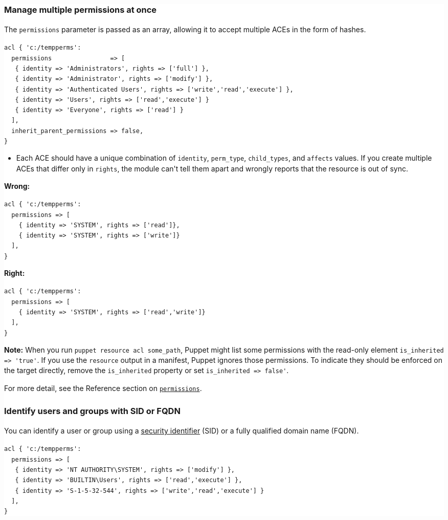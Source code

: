 ### Manage multiple permissions at once

The `permissions` parameter is passed as an array, allowing it to accept multiple ACEs in the form of hashes.

~~~puppet
acl { 'c:/tempperms':
  permissions                => [
   { identity => 'Administrators', rights => ['full'] },
   { identity => 'Administrator', rights => ['modify'] },
   { identity => 'Authenticated Users', rights => ['write','read','execute'] },
   { identity => 'Users', rights => ['read','execute'] }
   { identity => 'Everyone', rights => ['read'] }
  ],
  inherit_parent_permissions => false,
}
~~~

 * Each ACE should have a unique combination of `identity`, `perm_type`, `child_types`, and `affects` values. If you create multiple ACEs that differ only in `rights`, the module can't tell them apart and wrongly reports that the resource is out of sync.


**Wrong:**

~~~puppet
acl { 'c:/tempperms':
  permissions => [
    { identity => 'SYSTEM', rights => ['read']},
    { identity => 'SYSTEM', rights => ['write']}
  ],
}
~~~

**Right:**

~~~puppet
acl { 'c:/tempperms':
  permissions => [
    { identity => 'SYSTEM', rights => ['read','write']}
  ],
}
~~~

**Note:** When you run `puppet resource acl some_path`, Puppet might list some permissions with the read-only element `is_inherited => 'true'`. If you use the `resource` output in a manifest, Puppet ignores those permissions. To indicate they should be enforced on the target directly, remove the `is_inherited` property or set `is_inherited => false'`.

For more detail, see the Reference section on [`permissions`](#permissions).

### Identify users and groups with SID or FQDN

You can identify a user or group using a [security identifier](http://support.microsoft.com/kb/243330) (SID) or a fully qualified domain name (FQDN).

~~~puppet
acl { 'c:/tempperms':
  permissions => [
   { identity => 'NT AUTHORITY\SYSTEM', rights => ['modify'] },
   { identity => 'BUILTIN\Users', rights => ['read','execute'] },
   { identity => 'S-1-5-32-544', rights => ['write','read','execute'] }
  ],
}
~~~
